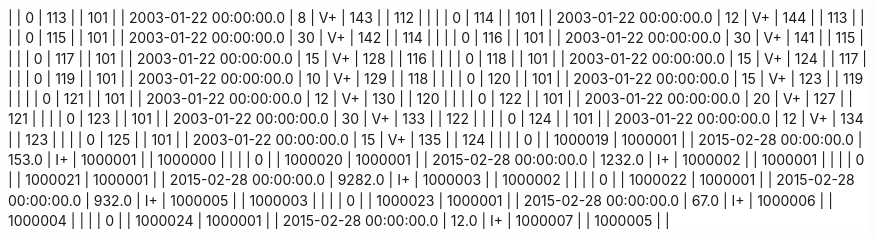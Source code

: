 |                    |                 0                  |             113              |                         |     101     |                    | 2003-01-22 00:00:00.0 |           8            |          V+          |   143   |                   |         112          |                                 |
|                    |                 0                  |             114              |                         |     101     |                    | 2003-01-22 00:00:00.0 |           12           |          V+          |   144   |                   |         113          |                                 |
|                    |                 0                  |             115              |                         |     101     |                    | 2003-01-22 00:00:00.0 |           30           |          V+          |   142   |                   |         114          |                                 |
|                    |                 0                  |             116              |                         |     101     |                    | 2003-01-22 00:00:00.0 |           30           |          V+          |   141   |                   |         115          |                                 |
|                    |                 0                  |             117              |                         |     101     |                    | 2003-01-22 00:00:00.0 |           15           |          V+          |   128   |                   |         116          |                                 |
|                    |                 0                  |             118              |                         |     101     |                    | 2003-01-22 00:00:00.0 |           15           |          V+          |   124   |                   |         117          |                                 |
|                    |                 0                  |             119              |                         |     101     |                    | 2003-01-22 00:00:00.0 |           10           |          V+          |   129   |                   |         118          |                                 |
|                    |                 0                  |             120              |                         |     101     |                    | 2003-01-22 00:00:00.0 |           15           |          V+          |   123   |                   |         119          |                                 |
|                    |                 0                  |             121              |                         |     101     |                    | 2003-01-22 00:00:00.0 |           12           |          V+          |   130   |                   |         120          |                                 |
|                    |                 0                  |             122              |                         |     101     |                    | 2003-01-22 00:00:00.0 |           20           |          V+          |   127   |                   |         121          |                                 |
|                    |                 0                  |             123              |                         |     101     |                    | 2003-01-22 00:00:00.0 |           30           |          V+          |   133   |                   |         122          |                                 |
|                    |                 0                  |             124              |                         |     101     |                    | 2003-01-22 00:00:00.0 |           12           |          V+          |   134   |                   |         123          |                                 |
|                    |                 0                  |             125              |                         |     101     |                    | 2003-01-22 00:00:00.0 |           15           |          V+          |   135   |                   |         124          |                                 |
|                    |                 0                  |                              |         1000019         |   1000001   |                    | 2015-02-28 00:00:00.0 |         153.0          |          I+          | 1000001 |                   |       1000000        |                                 |
|                    |                 0                  |                              |         1000020         |   1000001   |                    | 2015-02-28 00:00:00.0 |         1232.0         |          I+          | 1000002 |                   |       1000001        |                                 |
|                    |                 0                  |                              |         1000021         |   1000001   |                    | 2015-02-28 00:00:00.0 |         9282.0         |          I+          | 1000003 |                   |       1000002        |                                 |
|                    |                 0                  |                              |         1000022         |   1000001   |                    | 2015-02-28 00:00:00.0 |         932.0          |          I+          | 1000005 |                   |       1000003        |                                 |
|                    |                 0                  |                              |         1000023         |   1000001   |                    | 2015-02-28 00:00:00.0 |          67.0          |          I+          | 1000006 |                   |       1000004        |                                 |
|                    |                 0                  |                              |         1000024         |   1000001   |                    | 2015-02-28 00:00:00.0 |          12.0          |          I+          | 1000007 |                   |       1000005        |                                 |